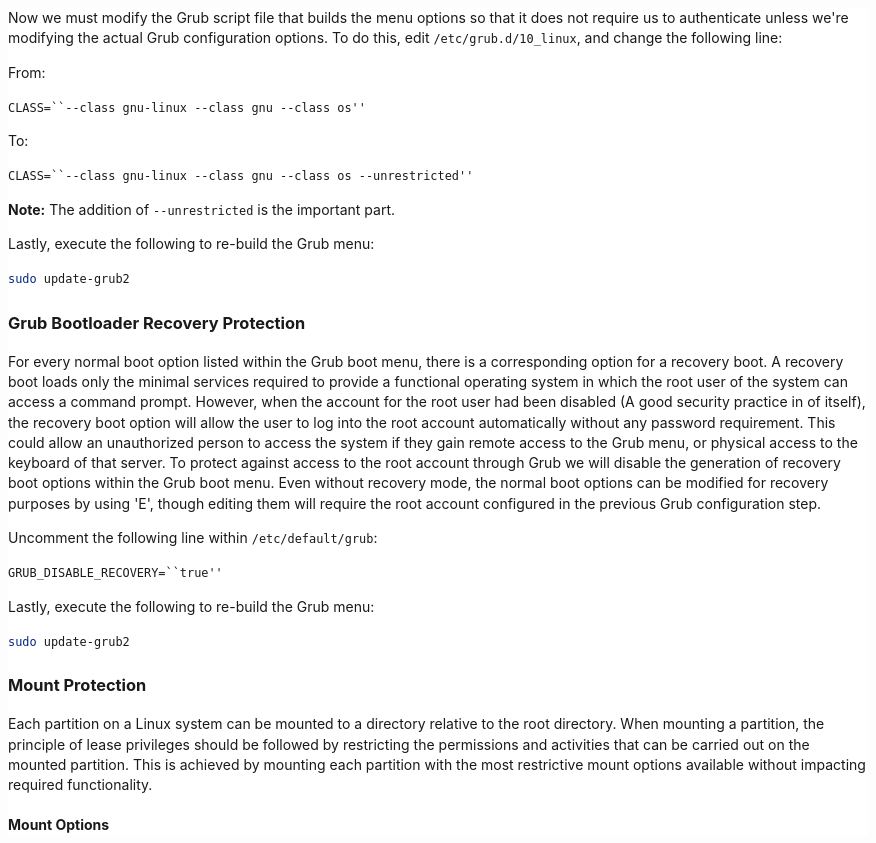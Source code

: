 Now we must modify the Grub script file that builds the menu options so that it does not require us to authenticate unless we're modifying the actual Grub configuration options. To do this, edit `/etc/grub.d/10_linux`, and change the following line:

From:

```
CLASS=``--class gnu-linux --class gnu --class os''
```

To:

```
CLASS=``--class gnu-linux --class gnu --class os --unrestricted''
```

**Note:** The addition of `--unrestricted` is the important part.

Lastly, execute the following to re-build the Grub menu:

```bash
sudo update-grub2
```

### Grub Bootloader Recovery Protection

For every normal boot option listed within the Grub boot menu, there is a corresponding option for a recovery boot. A recovery boot loads only the minimal services required to provide a functional operating system in which the root user of the system can access a command prompt. However, when the account for the root user had been disabled (A good security practice in of itself), the recovery boot option will allow the user to log into the root account automatically without any password requirement. This could allow an unauthorized person to access the system if they gain remote access to the Grub menu, or physical access to the keyboard of that server. To protect against access to the root account through Grub we will disable the generation of recovery boot options within the Grub boot menu. Even  without recovery mode, the normal boot options can be modified for recovery purposes by using 'E', though editing them will require the root account configured in the previous Grub configuration step.

Uncomment the following line within `/etc/default/grub`:

```
GRUB_DISABLE_RECOVERY=``true''
```

Lastly, execute the following to re-build the Grub menu:

```bash
sudo update-grub2
```

### Mount Protection

Each partition on a Linux system can be mounted to a directory relative to the root directory. When mounting a partition, the principle of lease privileges should be followed by restricting the permissions and activities that can be carried out on the mounted partition. This is achieved by mounting each partition with the most restrictive mount options available without impacting required functionality.

#### Mount Options
